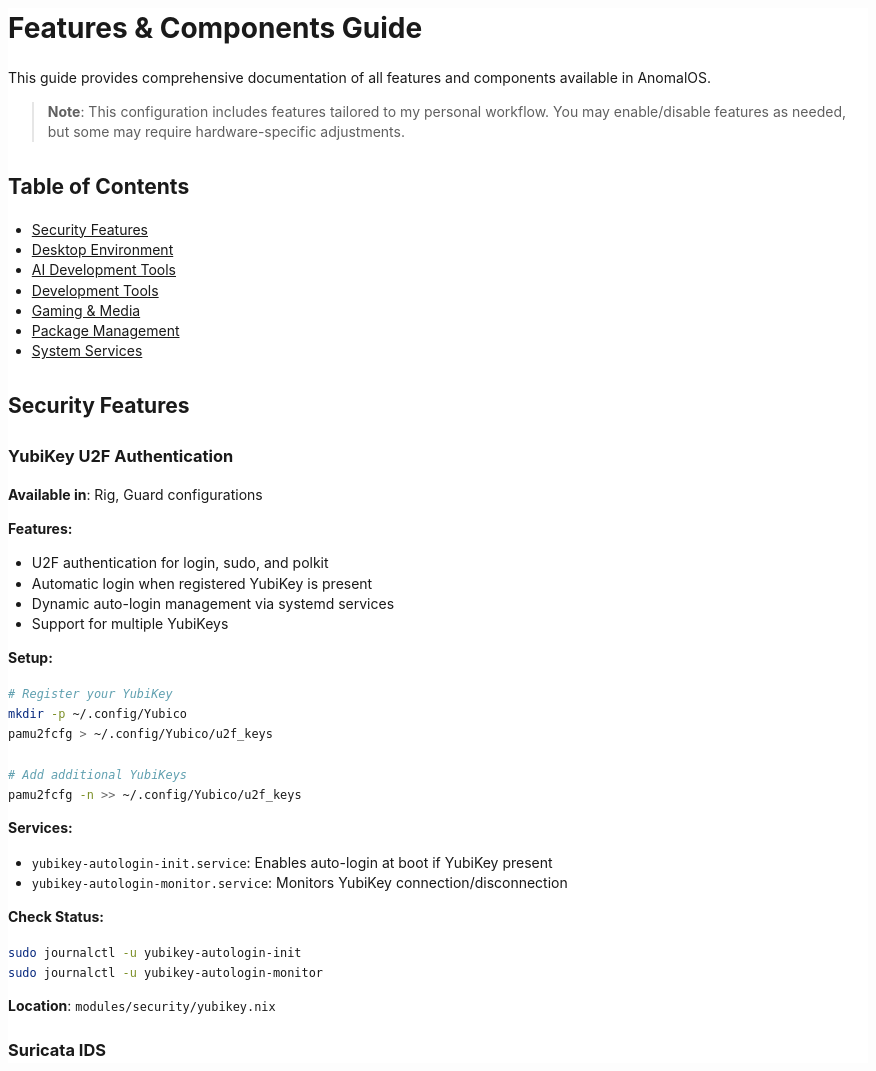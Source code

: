 # Features & Components Guide

This guide provides comprehensive documentation of all features and components available in AnomalOS.

> **Note**: This configuration includes features tailored to my personal workflow. You may enable/disable features as needed, but some may require hardware-specific adjustments.

## Table of Contents

- [Security Features](#security-features)
- [Desktop Environment](#desktop-environment)
- [AI Development Tools](#ai-development-tools)
- [Development Tools](#development-tools)
- [Gaming & Media](#gaming--media)
- [Package Management](#package-management)
- [System Services](#system-services)

## Security Features

### YubiKey U2F Authentication

**Available in**: Rig, Guard configurations

**Features:**
- U2F authentication for login, sudo, and polkit
- Automatic login when registered YubiKey is present
- Dynamic auto-login management via systemd services
- Support for multiple YubiKeys

**Setup:**
```bash
# Register your YubiKey
mkdir -p ~/.config/Yubico
pamu2fcfg > ~/.config/Yubico/u2f_keys

# Add additional YubiKeys
pamu2fcfg -n >> ~/.config/Yubico/u2f_keys
```

**Services:**
- `yubikey-autologin-init.service`: Enables auto-login at boot if YubiKey present
- `yubikey-autologin-monitor.service`: Monitors YubiKey connection/disconnection

**Check Status:**
```bash
sudo journalctl -u yubikey-autologin-init
sudo journalctl -u yubikey-autologin-monitor
```

**Location**: `modules/security/yubikey.nix`

### Suricata IDS
